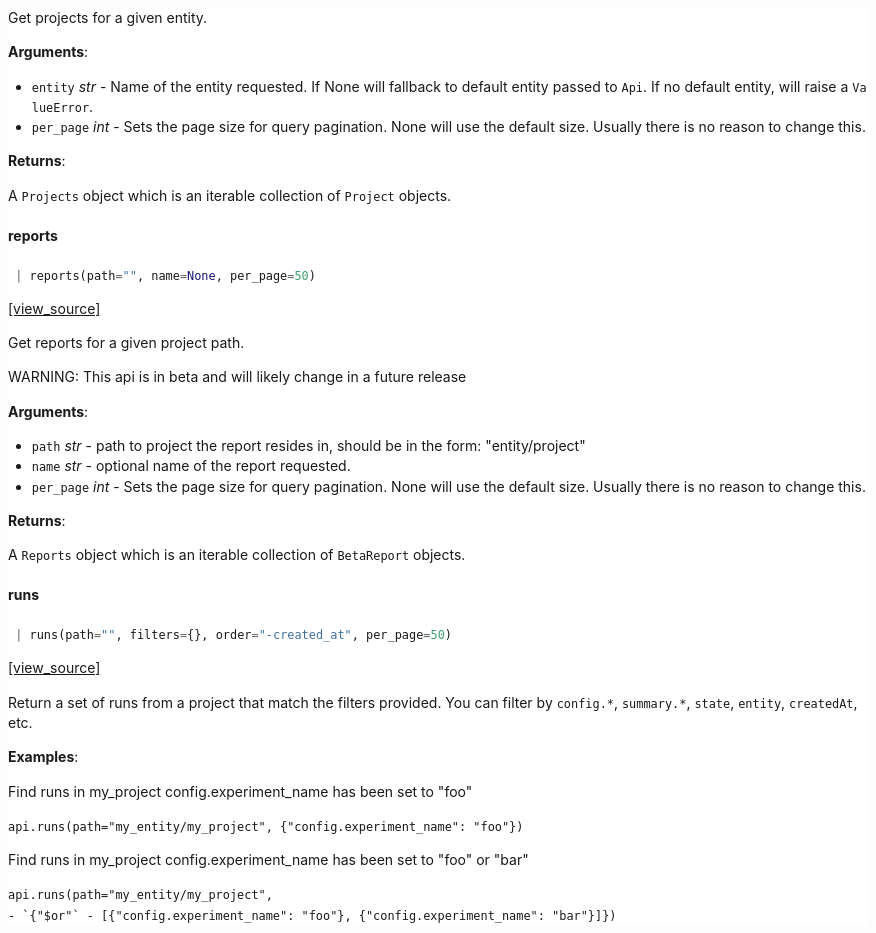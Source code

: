 Get projects for a given entity.

**Arguments**:

- `entity` _str_ - Name of the entity requested.  If None will fallback to
default entity passed to `Api`.  If no default entity, will raise a `ValueError`.
- `per_page` _int_ - Sets the page size for query pagination.  None will use the default size.
Usually there is no reason to change this.


**Returns**:

A `Projects` object which is an iterable collection of `Project` objects.

<a name="wandb.apis.public.Api.reports"></a>
#### reports

```python
 | reports(path="", name=None, per_page=50)
```

[[view_source]](https://github.com/wandb/client/blob/bf98510754bad9e6e2b3e857f123852841a4e7ed/wandb/apis/public.py#L360)

Get reports for a given project path.

WARNING: This api is in beta and will likely change in a future release

**Arguments**:

- `path` _str_ - path to project the report resides in, should be in the form: "entity/project"
- `name` _str_ - optional name of the report requested.
- `per_page` _int_ - Sets the page size for query pagination.  None will use the default size.
Usually there is no reason to change this.


**Returns**:

A `Reports` object which is an iterable collection of `BetaReport` objects.

<a name="wandb.apis.public.Api.runs"></a>
#### runs

```python
 | runs(path="", filters={}, order="-created_at", per_page=50)
```

[[view_source]](https://github.com/wandb/client/blob/bf98510754bad9e6e2b3e857f123852841a4e7ed/wandb/apis/public.py#L393)

Return a set of runs from a project that match the filters provided.
You can filter by `config.*`, `summary.*`, `state`, `entity`, `createdAt`, etc.

**Examples**:

Find runs in my_project config.experiment_name has been set to "foo"
```
api.runs(path="my_entity/my_project", {"config.experiment_name": "foo"})
```

Find runs in my_project config.experiment_name has been set to "foo" or "bar"
```
api.runs(path="my_entity/my_project",
- `{"$or"` - [{"config.experiment_name": "foo"}, {"config.experiment_name": "bar"}]})
```
